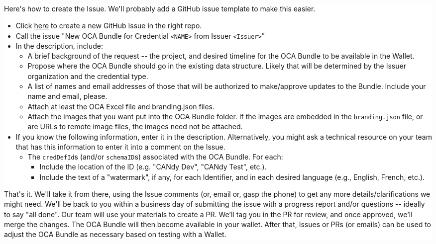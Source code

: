 Here's how to create the Issue. We'll probably add a GitHub issue template to make this easier.

- Click [here](https://github.com/bcgov/aries-oca-bundles/issues/new/choose) to create a new GitHub Issue in the right repo.
- Call the issue "New OCA Bundle for Credential `<NAME>` from Issuer `<Issuer>`"
- In the description, include:
    - A brief background of the request -- the project, and desired timeline for the OCA Bundle to be available in the Wallet.
    - Propose where the OCA Bundle should go in the existing data structure. Likely that will be determined by the Issuer organization and the credential type.
    - A list of names and email addresses of those that will be authorized to make/approve updates to the Bundle. Include your name and email, please.
    - Attach at least the OCA Excel file and branding.json files.
    - Attach the images that you want put into the OCA Bundle folder. If the images are embedded in the `branding.json` file, or are URLs to remote image files, the images need not be attached.
- If you know the following information, enter it in the description. Alternatively, you might ask a technical resource on your team that has this information to enter it into a comment on the Issue.
    - The `credDefId`s (and/or `schemaID`s) associated with the OCA Bundle. For each:
        - Include the location of the ID (e.g. "CANdy Dev", "CANdy Test", etc.).
        - Include the text of a "watermark", if any, for each Identifier, and in each desired language (e.g., English, French, etc.).

That's it.  We'll take it from there, using the Issue comments (or, email or, gasp the phone) to get any more details/clarifications we might need. We'll be back to you within a business day of submitting the issue with a progress report and/or questions -- ideally to say "all done". Our team will use your materials to create a PR. We’ll tag you in the PR for review, and once approved, we’ll merge the changes. The OCA Bundle will then become available in your wallet. After that, Issues or PRs (or emails) can be used to adjust the OCA Bundle as necessary based on testing with a Wallet.
